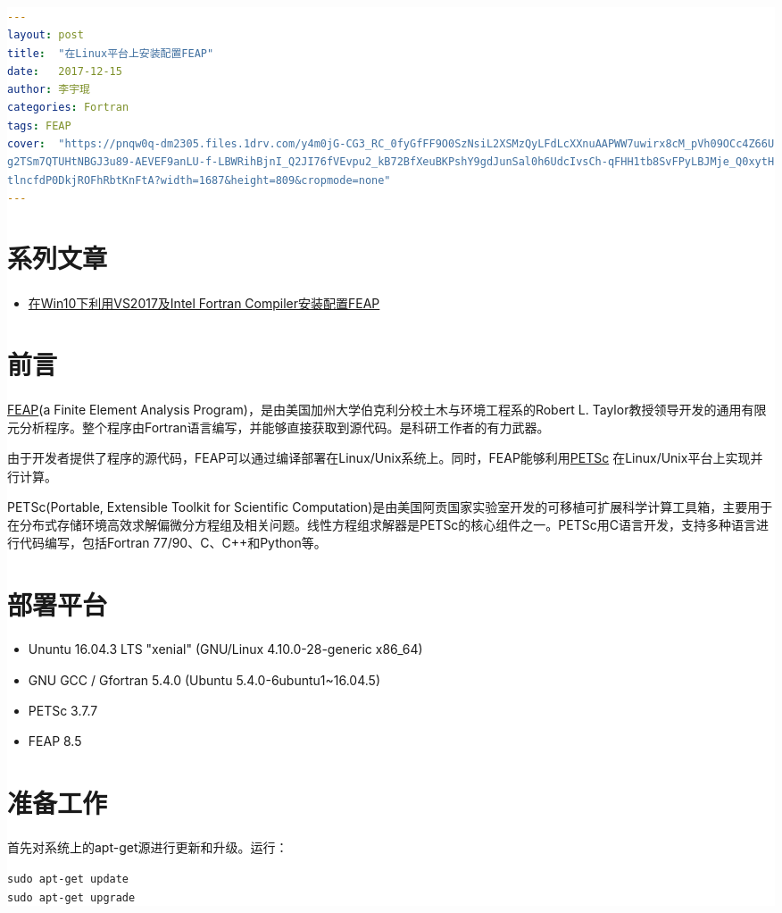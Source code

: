 ```yaml
---
layout: post
title:  "在Linux平台上安装配置FEAP"
date:   2017-12-15
author: 李宇琨
categories: Fortran
tags: FEAP
cover:  "https://pnqw0q-dm2305.files.1drv.com/y4m0jG-CG3_RC_0fyGfFF9O0SzNsiL2XSMzQyLFdLcXXnuAAPWW7uwirx8cM_pVh09OCc4Z66Ug2TSm7QTUHtNBGJ3u89-AEVEF9anLU-f-LBWRihBjnI_Q2JI76fVEvpu2_kB72BfXeuBKPshY9gdJunSal0h6UdcIvsCh-qFHH1tb8SvFPyLBJMje_Q0xytHtlncfdP0DkjROFhRbtKnFtA?width=1687&height=809&cropmode=none"
---
```



# 系列文章

* [在Win10下利用VS2017及Intel Fortran Compiler安装配置FEAP](https://lyk6756.github.io/fortran/2017/09/07/install_FEAP_on_windows.html)


# 前言

[FEAP](http://projects.ce.berkeley.edu/feap/)(a Finite Element Analysis Program)，是由美国加州大学伯克利分校土木与环境工程系的Robert L. Taylor教授领导开发的通用有限元分析程序。整个程序由Fortran语言编写，并能够直接获取到源代码。是科研工作者的有力武器。

由于开发者提供了程序的源代码，FEAP可以通过编译部署在Linux/Unix系统上。同时，FEAP能够利用[PETSc](http://www.mcs.anl.gov/petsc/) 在Linux/Unix平台上实现并行计算。

PETSc(Portable, Extensible Toolkit for Scientific Computation)是由美国阿贡国家实验室开发的可移植可扩展科学计算工具箱，主要用于在分布式存储环境高效求解偏微分方程组及相关问题。线性方程组求解器是PETSc的核心组件之一。PETSc用C语言开发，支持多种语言进行代码编写，包括Fortran 77/90、C、C++和Python等。


# 部署平台

* Ununtu 16.04.3 LTS "xenial" (GNU/Linux 4.10.0-28-generic x86_64)

* GNU GCC / Gfortran 5.4.0 (Ubuntu 5.4.0-6ubuntu1~16.04.5)

* PETSc 3.7.7

* FEAP 8.5


# 准备工作

首先对系统上的apt-get源进行更新和升级。运行：

```shell
sudo apt-get update
sudo apt-get upgrade
```
